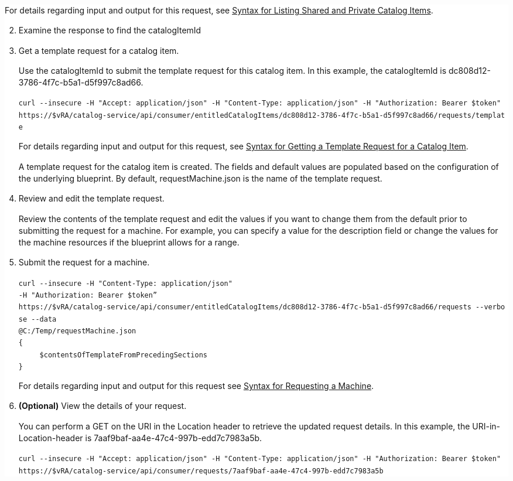    For details regarding input and output for this request, see [Syntax for Listing Shared and Private Catalog Items](https://docs.vmware.com/en/vRealize-Automation/7.3/com.vmware.vra.programming.doc/GUID-DB5FACB2-233E-4D96-BA46-E053A1142608.html#GUID-DB5FACB2-233E-4D96-BA46-E053A1142608).

2. Examine the response to find the catalogItemId
3. Get a template request for a catalog item.

   Use the catalogItemId to submit the template request for this catalog item. In this example, the catalogItemId is dc808d12-3786-4f7c-b5a1-d5f997c8ad66.

   ```text
   curl --insecure -H "Accept: application/json" -H "Content-Type: application/json" -H "Authorization: Bearer $token" https://$vRA/catalog-service/api/consumer/entitledCatalogItems/dc808d12-3786-4f7c-b5a1-d5f997c8ad66/requests/template
   ```

   For details regarding input and output for this request, see [Syntax for Getting a Template Request for a Catalog Item](https://docs.vmware.com/en/vRealize-Automation/7.3/com.vmware.vra.programming.doc/GUID-C353A9E9-B2B6-43D0-89A5-B59B11522AC8.html#GUID-C353A9E9-B2B6-43D0-89A5-B59B11522AC8).

   A template request for the catalog item is created. The fields and default values are populated based on the configuration of the underlying blueprint. By default, requestMachine.json is the name of the template request.

4. Review and edit the template request.

   Review the contents of the template request and edit the values if you want to change them from the default prior to submitting the request for a machine. For example, you can specify a value for the description field or change the values for the machine resources if the blueprint allows for a range.

5. Submit the request for a machine.

   ```text
   curl --insecure -H "Content-Type: application/json"
   -H "Authorization: Bearer $token”
   https://$vRA/catalog-service/api/consumer/entitledCatalogItems/dc808d12-3786-4f7c-b5a1-d5f997c8ad66/requests --verbose --data
   @C:/Temp/requestMachine.json
   {
        $contentsOfTemplateFromPrecedingSections
   }
   ```

   For details regarding input and output for this request see [Syntax for Requesting a Machine](https://docs.vmware.com/en/vRealize-Automation/7.3/com.vmware.vra.programming.doc/GUID-8F3CF01B-4FA1-4CAA-8DB2-81E029C1F2B9.html#GUID-8F3CF01B-4FA1-4CAA-8DB2-81E029C1F2B9).

6. **\(Optional\)** View the details of your request.

   You can perform a GET on the URI in the Location header to retrieve the updated request details. In this example, the URI-in-Location-header is 7aaf9baf-aa4e-47c4-997b-edd7c7983a5b.

   ```text
   curl --insecure -H "Accept: application/json" -H "Content-Type: application/json" -H "Authorization: Bearer $token" https://$vRA/catalog-service/api/consumer/requests/7aaf9baf-aa4e-47c4-997b-edd7c7983a5b
   ```
